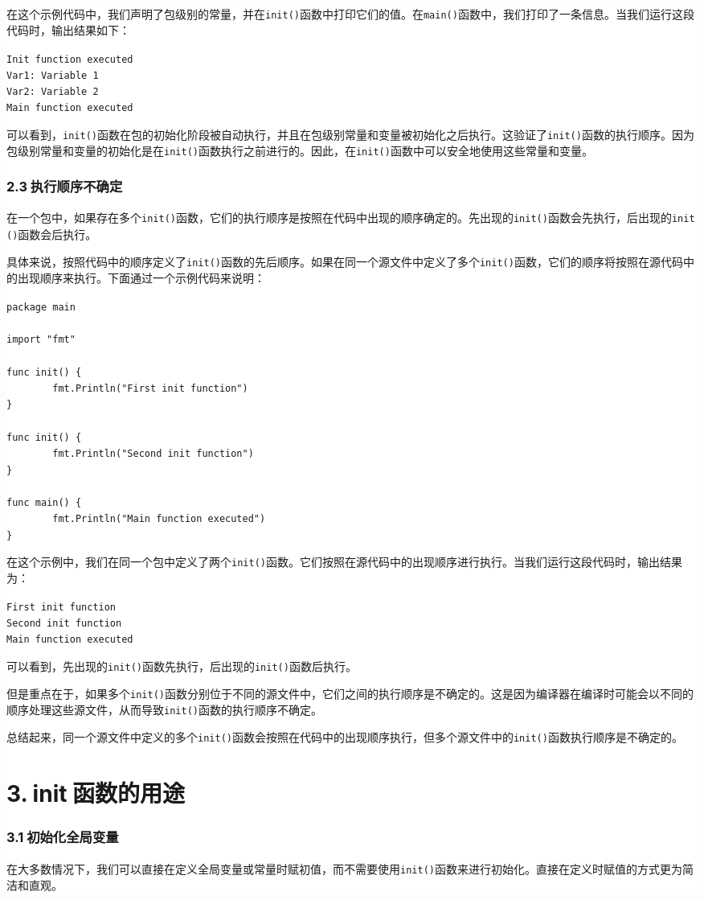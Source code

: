 在这个示例代码中，我们声明了包级别的常量，并在`init()`​函数中打印它们的值。在`main()`​函数中，我们打印了一条信息。当我们运行这段代码时，输出结果如下：

```
Init function executed
Var1: Variable 1
Var2: Variable 2
Main function executed
```

可以看到，`init()`​函数在包的初始化阶段被自动执行，并且在包级别常量和变量被初始化之后执行。这验证了`init()`​函数的执行顺序。因为包级别常量和变量的初始化是在`init()`​函数执行之前进行的。因此，在`init()`​函数中可以安全地使用这些常量和变量。

### 2.3 执行顺序不确定

在一个包中，如果存在多个`init()`​函数，它们的执行顺序是按照在代码中出现的顺序确定的。先出现的`init()`​函数会先执行，后出现的`init()`​函数会后执行。

具体来说，按照代码中的顺序定义了`init()`​函数的先后顺序。如果在同一个源文件中定义了多个`init()`​函数，它们的顺序将按照在源代码中的出现顺序来执行。下面通过一个示例代码来说明：

```
package main

import "fmt"

func init() {
        fmt.Println("First init function")
}

func init() {
        fmt.Println("Second init function")
}

func main() {
        fmt.Println("Main function executed")
}
```

在这个示例中，我们在同一个包中定义了两个`init()`​函数。它们按照在源代码中的出现顺序进行执行。当我们运行这段代码时，输出结果为：

```
First init function
Second init function
Main function executed
```

可以看到，先出现的`init()`​函数先执行，后出现的`init()`​函数后执行。

但是重点在于，如果多个`init()`​函数分别位于不同的源文件中，它们之间的执行顺序是不确定的。这是因为编译器在编译时可能会以不同的顺序处理这些源文件，从而导致`init()`​函数的执行顺序不确定。

总结起来，同一个源文件中定义的多个`init()`​函数会按照在代码中的出现顺序执行，但多个源文件中的`init()`​函数执行顺序是不确定的。

# 3. init 函数的用途

### 3.1 初始化全局变量

在大多数情况下，我们可以直接在定义全局变量或常量时赋初值，而不需要使用`init()`​函数来进行初始化。直接在定义时赋值的方式更为简洁和直观。
